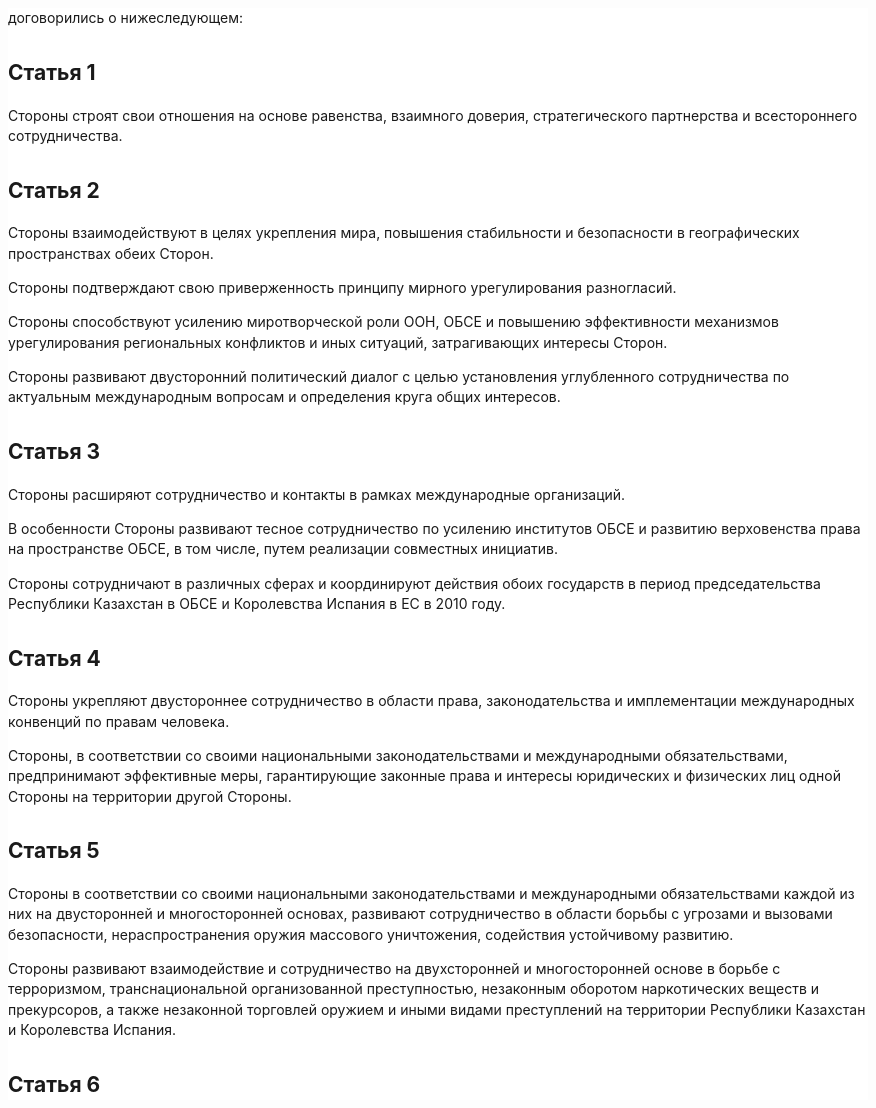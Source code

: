 договорились о нижеследующем:

## Статья 1

Стороны строят свои отношения на основе равенства, взаимного доверия, стратегического партнерства и всестороннего сотрудничества.

## Статья 2

Стороны взаимодействуют в целях укрепления мира, повышения стабильности и безопасности в географических пространствах обеих Сторон.

Стороны подтверждают свою приверженность принципу мирного урегулирования разногласий.

Стороны способствуют усилению миротворческой роли ООН, ОБСЕ и повышению эффективности механизмов урегулирования региональных конфликтов и иных ситуаций, затрагивающих интересы Сторон.

Стороны развивают двусторонний политический диалог с целью установления углубленного сотрудничества по актуальным международным вопросам и определения круга общих интересов.

## Статья 3

Стороны расширяют сотрудничество и контакты в рамках международные организаций.

В особенности Стороны развивают тесное сотрудничество по усилению институтов ОБСЕ и развитию верховенства права на пространстве ОБСЕ, в том числе, путем реализации совместных инициатив.

Стороны сотрудничают в различных сферах и координируют действия обоих государств в период председательства Республики Казахстан в ОБСЕ и Королевства Испания в ЕС в 2010 году.

## Статья 4

Стороны укрепляют двустороннее сотрудничество в области права, законодательства и имплементации международных конвенций по правам человека.

Стороны, в соответствии со своими национальными законодательствами и международными обязательствами, предпринимают эффективные меры, гарантирующие законные права и интересы юридических и физических лиц одной Стороны на территории другой Стороны.

## Статья 5

Стороны в соответствии со своими национальными законодательствами и международными обязательствами каждой из них на двусторонней и многосторонней основах, развивают сотрудничество в области борьбы с угрозами и вызовами безопасности, нераспространения оружия массового уничтожения, содействия устойчивому развитию.

Стороны развивают взаимодействие и сотрудничество на двухсторонней и многосторонней основе в борьбе с терроризмом, транснациональной организованной преступностью, незаконным оборотом наркотических веществ и прекурсоров, а также незаконной торговлей оружием и иными видами преступлений на территории Республики Казахстан и Королевства Испания.

## Статья 6
